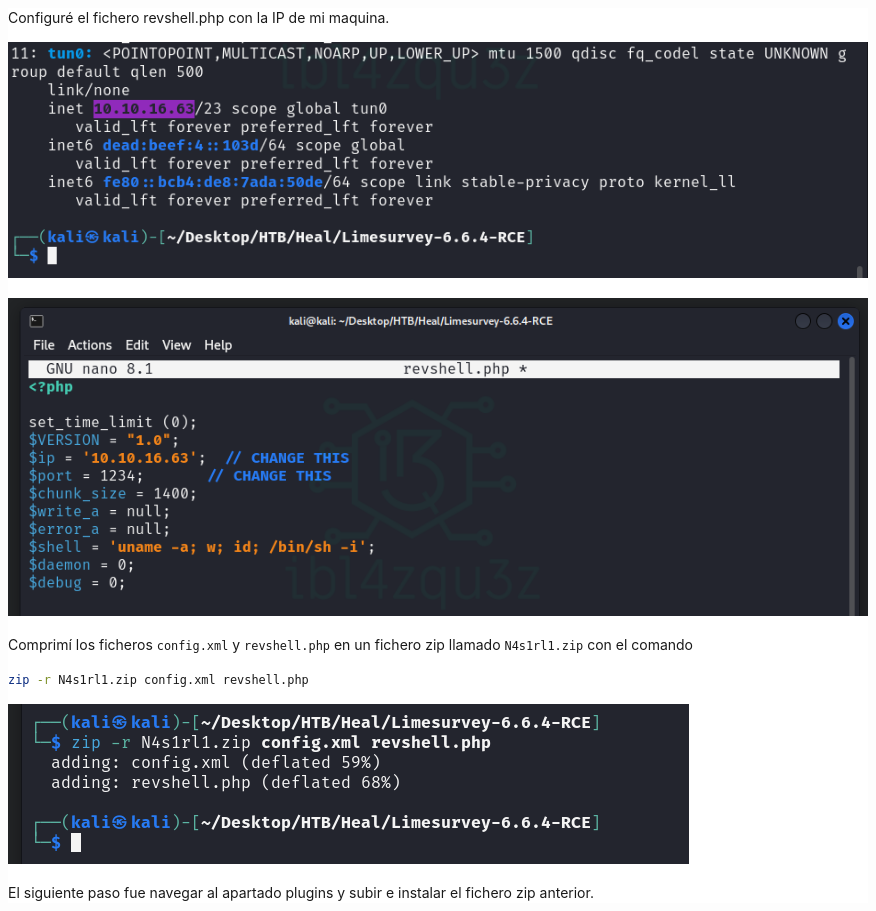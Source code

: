 Configuré el fichero revshell.php con la IP de mi maquina.

![alt text](../assets/images/heal/image-47.png)

![alt text](../assets/images/heal/image-48.png)

Comprimí los ficheros `config.xml` y `revshell.php` en un fichero zip llamado `N4s1rl1.zip` con el comando 

```sh
zip -r N4s1rl1.zip config.xml revshell.php
```

![alt text](../assets/images/heal/image-49.png)

El siguiente paso fue navegar al apartado plugins y subir e instalar el fichero zip anterior.
